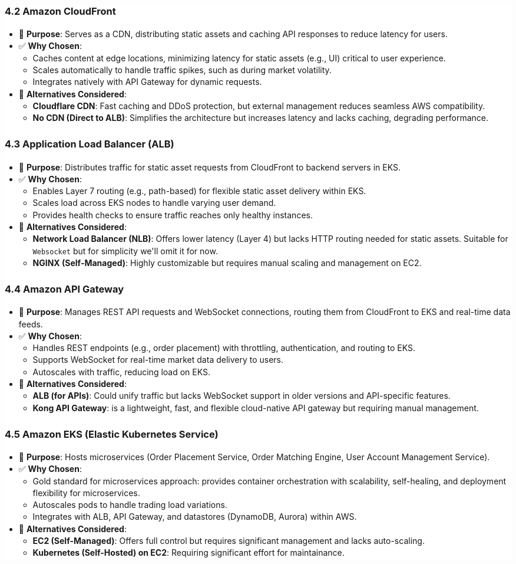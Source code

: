 ### 4.2 Amazon CloudFront
- 📌 **Purpose**: Serves as a CDN, distributing static assets and caching API responses to reduce latency for users.  
- ✅ **Why Chosen**:  
  - Caches content at edge locations, minimizing latency for static assets (e.g., UI) critical to user experience.  
  - Scales automatically to handle traffic spikes, such as during market volatility.  
  - Integrates natively with API Gateway for dynamic requests.  
- 🔄 **Alternatives Considered**:  
  - **Cloudflare CDN**: Fast caching and DDoS protection, but external management reduces seamless AWS compatibility.  
  - **No CDN (Direct to ALB)**: Simplifies the architecture but increases latency and lacks caching, degrading performance.  

### 4.3 Application Load Balancer (ALB)
- 📌 **Purpose**: Distributes traffic for static asset requests from CloudFront to backend servers in EKS.  
- ✅ **Why Chosen**:  
  - Enables Layer 7 routing (e.g., path-based) for flexible static asset delivery within EKS.  
  - Scales load across EKS nodes to handle varying user demand.  
  - Provides health checks to ensure traffic reaches only healthy instances.  
- 🔄 **Alternatives Considered**:  
  - **Network Load Balancer (NLB)**: Offers lower latency (Layer 4) but lacks HTTP routing needed for static assets. Suitable for `Websocket` but for simplicity we'll omit it for now.
  - **NGINX (Self-Managed)**: Highly customizable but requires manual scaling and management on EC2.  

### 4.4 Amazon API Gateway
- 📌 **Purpose**: Manages REST API requests and WebSocket connections, routing them from CloudFront to EKS and real-time data feeds.  
- ✅ **Why Chosen**:  
  - Handles REST endpoints (e.g., order placement) with throttling, authentication, and routing to EKS.  
  - Supports WebSocket for real-time market data delivery to users.  
  - Autoscales with traffic, reducing load on EKS.  
- 🔄 **Alternatives Considered**:  
  - **ALB (for APIs)**: Could unify traffic but lacks WebSocket support in older versions and API-specific features.  
  - **Kong API Gateway**: is a lightweight, fast, and flexible cloud-native API gateway but requiring manual management. 

### 4.5 Amazon EKS (Elastic Kubernetes Service)
- 📌 **Purpose**: Hosts microservices (Order Placement Service, Order Matching Engine, User Account Management Service).  
- ✅ **Why Chosen**:  
  - Gold standard for microservices approach: provides container orchestration with scalability, self-healing, and deployment flexibility for microservices. 
  - Autoscales pods to handle trading load variations.  
  - Integrates with ALB, API Gateway, and datastores (DynamoDB, Aurora) within AWS.
- 🔄 **Alternatives Considered**:  
  - **EC2 (Self-Managed)**: Offers full control but requires significant management and lacks auto-scaling. 
  - **Kubernetes (Self-Hosted) on EC2**: Requiring significant effort for maintainance.  
